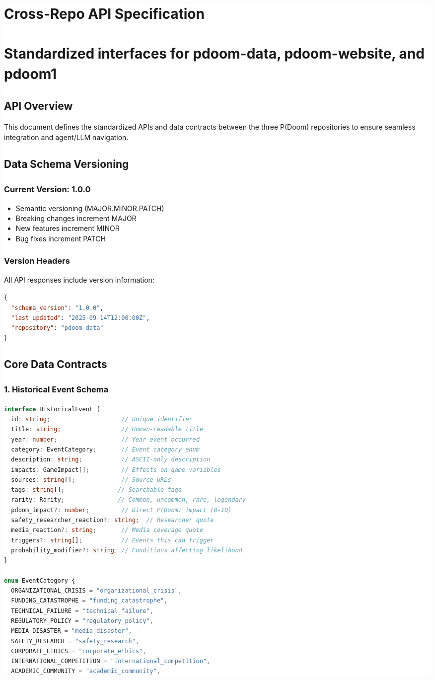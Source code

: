 # Cross-Repo API Specification

# Standardized interfaces for pdoom-data, pdoom-website, and pdoom1

## API Overview

This document defines the standardized APIs and data contracts between the three P(Doom) repositories to ensure seamless integration and agent/LLM navigation.

## Data Schema Versioning

### Current Version: 1.0.0
- Semantic versioning (MAJOR.MINOR.PATCH)
- Breaking changes increment MAJOR
- New features increment MINOR  
- Bug fixes increment PATCH

### Version Headers
All API responses include version information:
```json
{
  "schema_version": "1.0.0",
  "last_updated": "2025-09-14T12:00:00Z",
  "repository": "pdoom-data"
}
```

## Core Data Contracts

### 1. Historical Event Schema
```typescript
interface HistoricalEvent {
  id: string;                    // Unique identifier
  title: string;                 // Human-readable title
  year: number;                  // Year event occurred
  category: EventCategory;       // Event category enum
  description: string;           // ASCII-only description
  impacts: GameImpact[];         // Effects on game variables
  sources: string[];             // Source URLs
  tags: string[];               // Searchable tags
  rarity: Rarity;               // Common, uncommon, rare, legendary
  pdoom_impact?: number;         // Direct P(Doom) impact (0-10)
  safety_researcher_reaction?: string;  // Researcher quote
  media_reaction?: string;       // Media coverage quote
  triggers?: string[];           // Events this can trigger
  probability_modifier?: string; // Conditions affecting likelihood
}

enum EventCategory {
  ORGANIZATIONAL_CRISIS = "organizational_crisis",
  FUNDING_CATASTROPHE = "funding_catastrophe", 
  TECHNICAL_FAILURE = "technical_failure",
  REGULATORY_POLICY = "regulatory_policy",
  MEDIA_DISASTER = "media_disaster",
  SAFETY_RESEARCH = "safety_research",
  CORPORATE_ETHICS = "corporate_ethics",
  INTERNATIONAL_COMPETITION = "international_competition",
  ACADEMIC_COMMUNITY = "academic_community",
```